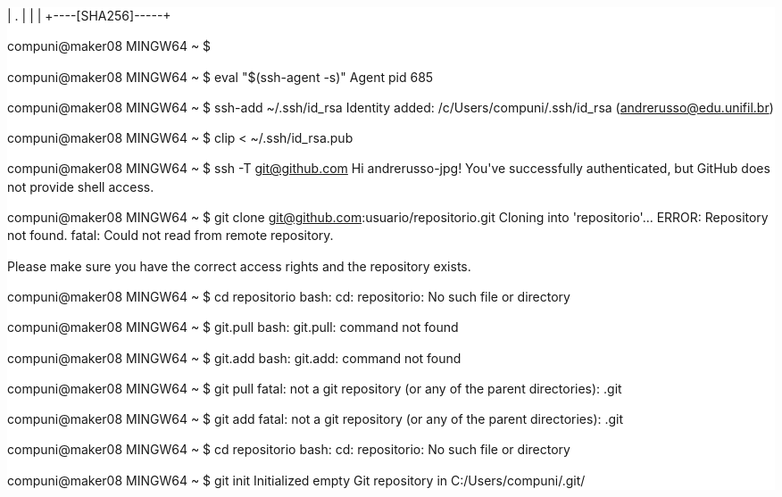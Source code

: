 |         .       |
|                 |
+----[SHA256]-----+

compuni@maker08 MINGW64 ~
$

compuni@maker08 MINGW64 ~
$ eval "$(ssh-agent -s)"
Agent pid 685

compuni@maker08 MINGW64 ~
$ ssh-add ~/.ssh/id_rsa
Identity added: /c/Users/compuni/.ssh/id_rsa (andrerusso@edu.unifil.br)

compuni@maker08 MINGW64 ~
$ clip < ~/.ssh/id_rsa.pub

compuni@maker08 MINGW64 ~
$ ssh -T git@github.com
Hi andrerusso-jpg! You've successfully authenticated, but GitHub does not provide shell access.

compuni@maker08 MINGW64 ~
$ git clone git@github.com:usuario/repositorio.git
Cloning into 'repositorio'...
ERROR: Repository not found.
fatal: Could not read from remote repository.

Please make sure you have the correct access rights
and the repository exists.

compuni@maker08 MINGW64 ~
$ cd repositorio
bash: cd: repositorio: No such file or directory

compuni@maker08 MINGW64 ~
$ git.pull
bash: git.pull: command not found

compuni@maker08 MINGW64 ~
$ git.add
bash: git.add: command not found

compuni@maker08 MINGW64 ~
$ git pull
fatal: not a git repository (or any of the parent directories): .git

compuni@maker08 MINGW64 ~
$ git add
fatal: not a git repository (or any of the parent directories): .git

compuni@maker08 MINGW64 ~
$ cd repositorio
bash: cd: repositorio: No such file or directory

compuni@maker08 MINGW64 ~
$ git init
Initialized empty Git repository in C:/Users/compuni/.git/
